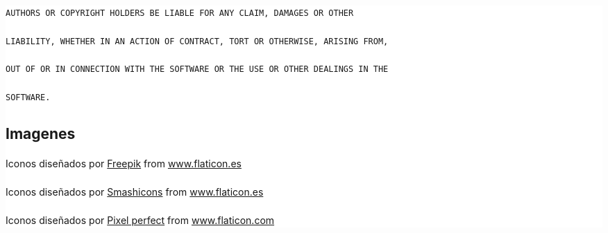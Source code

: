     AUTHORS OR COPYRIGHT HOLDERS BE LIABLE FOR ANY CLAIM, DAMAGES OR OTHER
    
    LIABILITY, WHETHER IN AN ACTION OF CONTRACT, TORT OR OTHERWISE, ARISING FROM,
    
    OUT OF OR IN CONNECTION WITH THE SOFTWARE OR THE USE OR OTHER DEALINGS IN THE
    
    SOFTWARE.

## Imagenes
<div>Iconos diseñados por <a  href="https://www.flaticon.es/autores/freepik"  title="Freepik">Freepik</a> from <a  href="https://www.flaticon.es/"  title="Flaticon">www.flaticon.es</a></div>
<br>
<div>Iconos diseñados por <a href="https://www.flaticon.es/autores/smashicons" title="Smashicons">Smashicons</a> from <a href="https://www.flaticon.es/" title="Flaticon">www.flaticon.es</a></div>
<br>
<div>Iconos diseñados por <a href="https://icon54.com/" title="Pixel perfect">Pixel perfect</a> from <a href="https://www.flaticon.com/" 
 title="Flaticon">www.flaticon.com</a></div>
